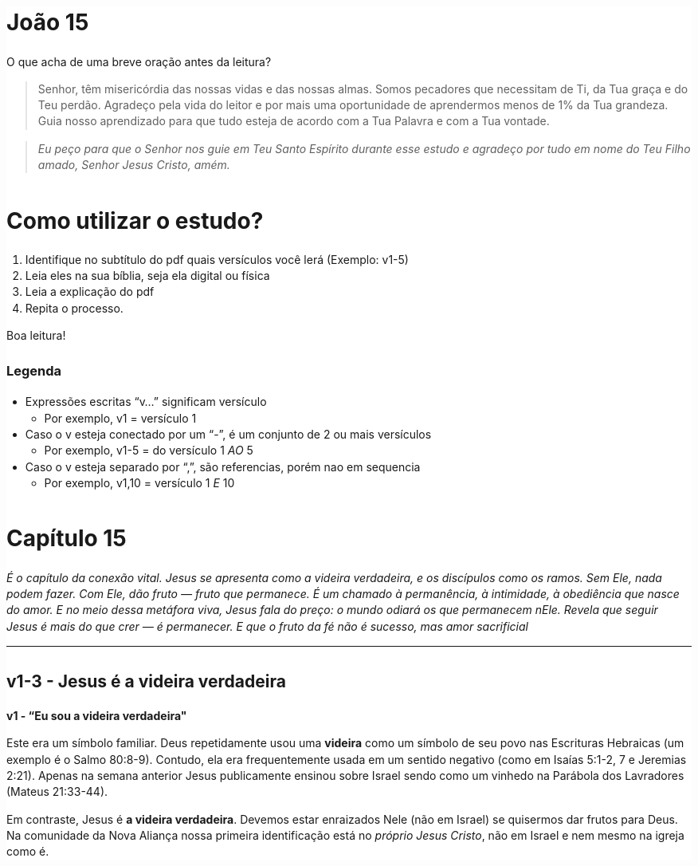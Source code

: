 # João 15

O que acha de uma breve oração antes da leitura?

> Senhor, têm misericórdia das nossas vidas e das nossas almas. Somos pecadores que necessitam de Ti, da Tua graça e do Teu perdão. Agradeço pela vida do leitor e por mais uma oportunidade de aprendermos menos de 1% da Tua grandeza. Guia nosso aprendizado para que tudo esteja de acordo com a Tua Palavra e com a Tua vontade.

> _Eu peço para que o Senhor nos guie em Teu Santo Espírito durante esse estudo e agradeço por tudo em nome do Teu Filho amado, Senhor Jesus Cristo, amém._

# Como utilizar o estudo?

1. Identifique no subtítulo do pdf quais versículos você lerá (Exemplo: v1-5)
2. Leia eles na sua bíblia, seja ela digital ou física
3. Leia a explicação do pdf
4. Repita o processo.

Boa leitura!

### Legenda

- Expressões escritas “v…” significam versículo
  - Por exemplo, v1 = versículo 1
- Caso o v esteja conectado por um “-”, é um conjunto de 2 ou mais versículos
  - Por exemplo, v1-5 = do versículo 1 _AO_ 5
- Caso o v esteja separado por “,”, são referencias, porém nao em sequencia
  - Por exemplo, v1,10 = versículo 1 _E_ 10

# Capítulo 15

_É o capítulo da conexão vital. Jesus se apresenta como a videira verdadeira, e os discípulos como os ramos. Sem Ele, nada podem fazer. Com Ele, dão fruto — fruto que permanece. É um chamado à permanência, à intimidade, à obediência que nasce do amor. E no meio dessa metáfora viva, Jesus fala do preço: o mundo odiará os que permanecem nEle. Revela que seguir Jesus é mais do que crer — é permanecer. E que o fruto da fé não é sucesso, mas amor sacrificial_

---

## v1-3 - Jesus é a videira verdadeira

**v1 - “Eu sou a videira verdadeira"**

Este era um símbolo familiar. Deus repetidamente usou uma **videira** como um símbolo de seu povo nas Escrituras Hebraicas (um exemplo é o Salmo 80:8-9). Contudo, ela era frequentemente usada em um sentido negativo (como em Isaías 5:1-2, 7 e Jeremias 2:21). Apenas na semana anterior Jesus publicamente ensinou sobre Israel sendo como um vinhedo na Parábola dos Lavradores (Mateus 21:33-44).

Em contraste, Jesus é **a videira verdadeira**. Devemos estar enraizados Nele (não em Israel) se quisermos dar frutos para Deus. Na comunidade da Nova Aliança nossa primeira identificação está no *próprio Jesus Cristo*, não em Israel e nem mesmo na igreja como é.
